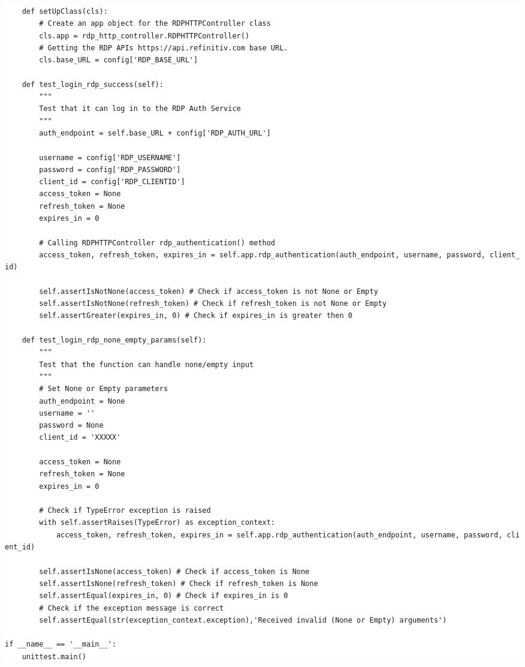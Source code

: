 ```
    def setUpClass(cls):
        # Create an app object for the RDPHTTPController class
        cls.app = rdp_http_controller.RDPHTTPController()
        # Getting the RDP APIs https://api.refinitiv.com base URL. 
        cls.base_URL = config['RDP_BASE_URL']
    
    def test_login_rdp_success(self):
        """
        Test that it can log in to the RDP Auth Service
        """
        auth_endpoint = self.base_URL + config['RDP_AUTH_URL']
        
        username = config['RDP_USERNAME']
        password = config['RDP_PASSWORD']
        client_id = config['RDP_CLIENTID']
        access_token = None
        refresh_token = None
        expires_in = 0

        # Calling RDPHTTPController rdp_authentication() method
        access_token, refresh_token, expires_in = self.app.rdp_authentication(auth_endpoint, username, password, client_id)

        self.assertIsNotNone(access_token) # Check if access_token is not None or Empty 
        self.assertIsNotNone(refresh_token) # Check if refresh_token is not None or Empty 
        self.assertGreater(expires_in, 0) # Check if expires_in is greater then 0
    
    def test_login_rdp_none_empty_params(self):
        """
        Test that the function can handle none/empty input
        """
        # Set None or Empty parameters
        auth_endpoint = None
        username = ''
        password = None
        client_id = 'XXXXX'
        
        access_token = None
        refresh_token = None
        expires_in = 0

        # Check if TypeError exception is raised
        with self.assertRaises(TypeError) as exception_context:
            access_token, refresh_token, expires_in = self.app.rdp_authentication(auth_endpoint, username, password, client_id)

        self.assertIsNone(access_token) # Check if access_token is None
        self.assertIsNone(refresh_token) # Check if refresh_token is None
        self.assertEqual(expires_in, 0) # Check if expires_in is 0
        # Check if the exception message is correct
        self.assertEqual(str(exception_context.exception),'Received invalid (None or Empty) arguments')
        
if __name__ == '__main__':
    unittest.main()
```
